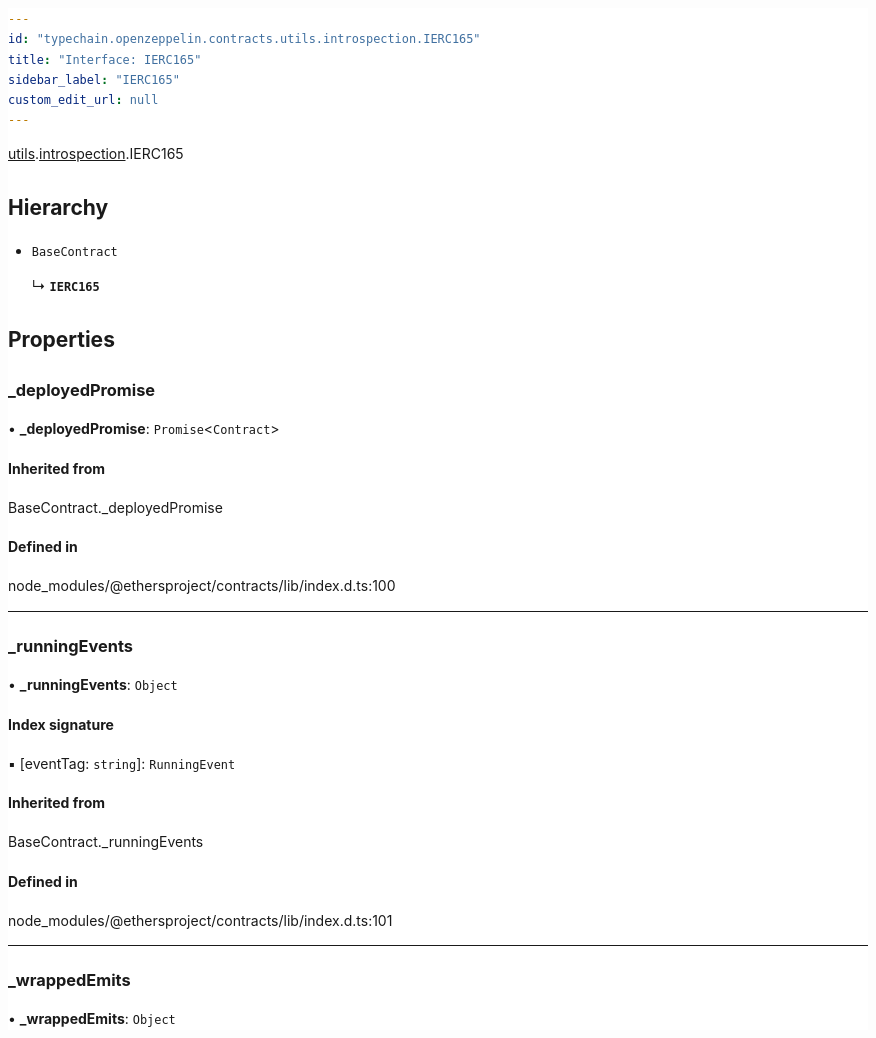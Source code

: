 ```yaml
---
id: "typechain.openzeppelin.contracts.utils.introspection.IERC165"
title: "Interface: IERC165"
sidebar_label: "IERC165"
custom_edit_url: null
---
```


[utils](../namespaces/typechain.openzeppelin.contracts.utils.md).[introspection](../namespaces/typechain.openzeppelin.contracts.utils.introspection.md).IERC165

## Hierarchy

- `BaseContract`

  ↳ **`IERC165`**

## Properties

### \_deployedPromise

• **\_deployedPromise**: `Promise`<`Contract`\>

#### Inherited from

BaseContract.\_deployedPromise

#### Defined in

node_modules/@ethersproject/contracts/lib/index.d.ts:100

___

### \_runningEvents

• **\_runningEvents**: `Object`

#### Index signature

▪ [eventTag: `string`]: `RunningEvent`

#### Inherited from

BaseContract.\_runningEvents

#### Defined in

node_modules/@ethersproject/contracts/lib/index.d.ts:101

___

### \_wrappedEmits

• **\_wrappedEmits**: `Object`
